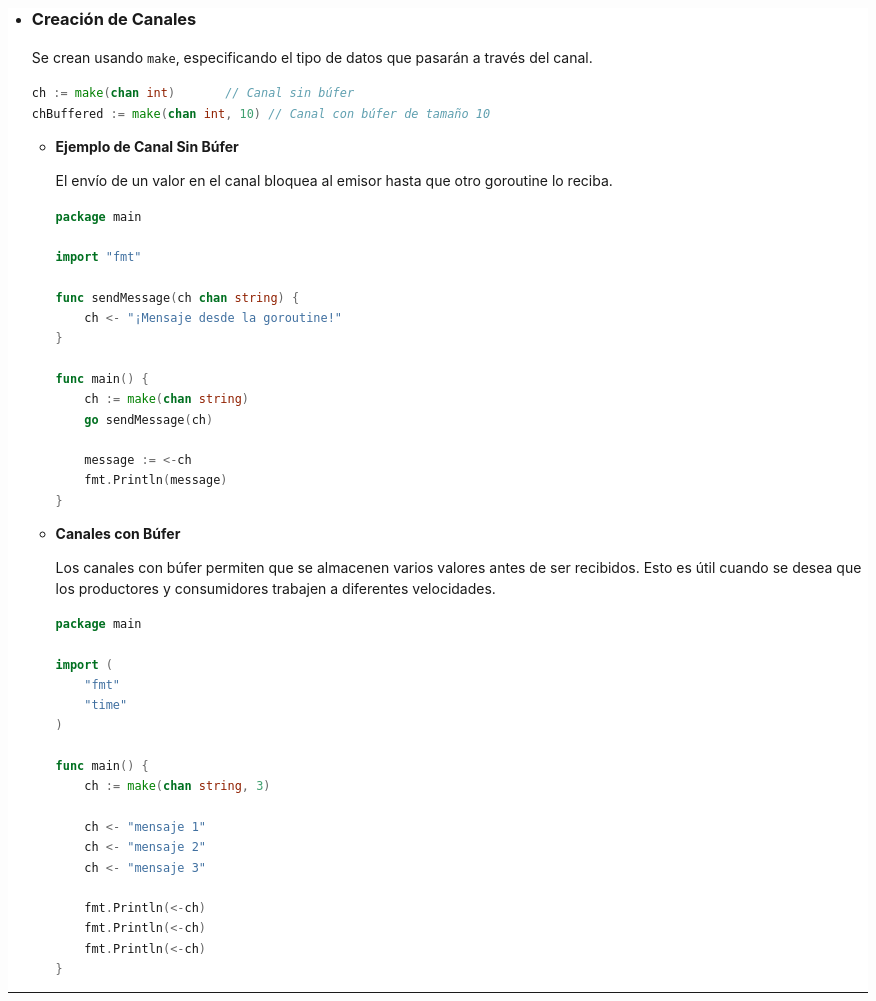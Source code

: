 - ### Creación de Canales

  Se crean usando `make`, especificando el tipo de datos que pasarán a través del canal.

  ```go
  ch := make(chan int)       // Canal sin búfer
  chBuffered := make(chan int, 10) // Canal con búfer de tamaño 10
  ```

  - **Ejemplo de Canal Sin Búfer**

    El envío de un valor en el canal bloquea al emisor hasta que otro goroutine lo reciba.

    ```go
    package main

    import "fmt"

    func sendMessage(ch chan string) {
        ch <- "¡Mensaje desde la goroutine!"
    }

    func main() {
        ch := make(chan string)
        go sendMessage(ch)

        message := <-ch
        fmt.Println(message)
    }

    ```

  - **Canales con Búfer**

    Los canales con búfer permiten que se almacenen varios valores antes de ser recibidos. Esto es útil cuando se desea que los productores y consumidores trabajen a diferentes velocidades.

    ```go
    package main

    import (
        "fmt"
        "time"
    )

    func main() {
        ch := make(chan string, 3)

        ch <- "mensaje 1"
        ch <- "mensaje 2"
        ch <- "mensaje 3"

        fmt.Println(<-ch)
        fmt.Println(<-ch)
        fmt.Println(<-ch)
    }

    ```

---
